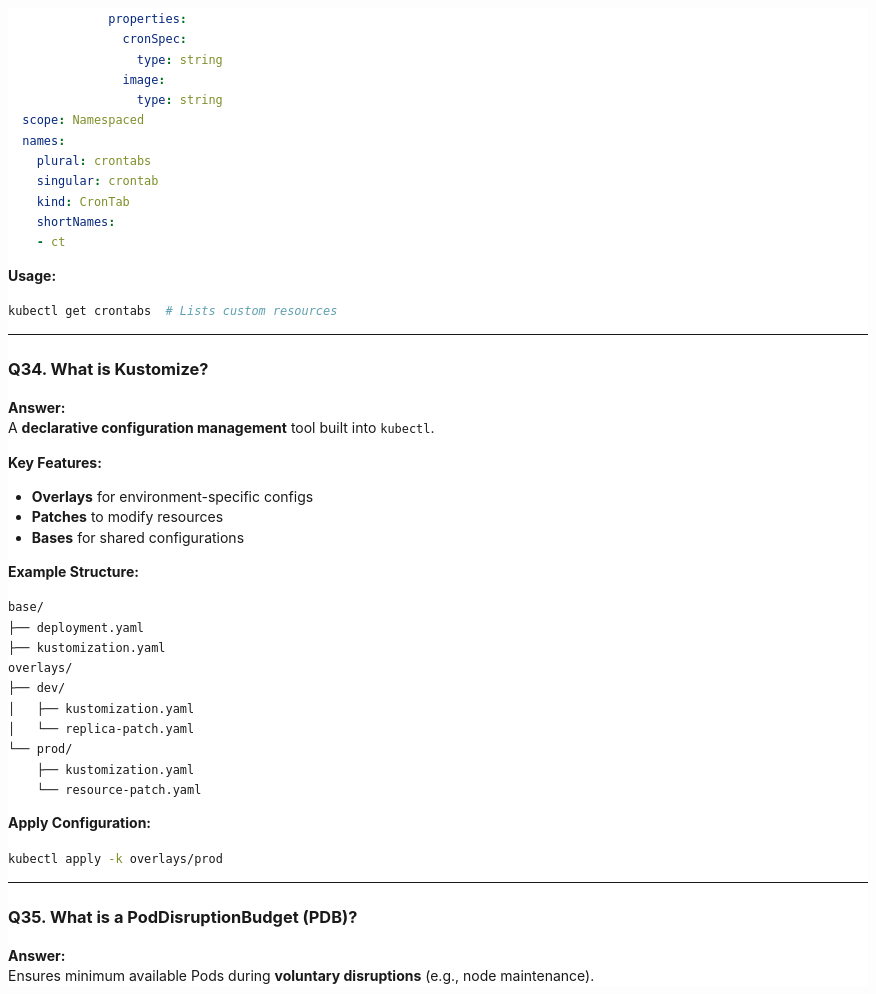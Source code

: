 ```yaml
              properties:
                cronSpec:
                  type: string
                image:
                  type: string
  scope: Namespaced
  names:
    plural: crontabs
    singular: crontab
    kind: CronTab
    shortNames:
    - ct
```

**Usage:**
```bash
kubectl get crontabs  # Lists custom resources
```

---

### **Q34. What is Kustomize?**
**Answer:**  
A **declarative configuration management** tool built into `kubectl`.

**Key Features:**
- **Overlays** for environment-specific configs
- **Patches** to modify resources
- **Bases** for shared configurations

**Example Structure:**
```
base/
├── deployment.yaml
├── kustomization.yaml
overlays/
├── dev/
│   ├── kustomization.yaml
│   └── replica-patch.yaml
└── prod/
    ├── kustomization.yaml
    └── resource-patch.yaml
```

**Apply Configuration:**
```bash
kubectl apply -k overlays/prod
```

---

### **Q35. What is a PodDisruptionBudget (PDB)?**
**Answer:**  
Ensures minimum available Pods during **voluntary disruptions** (e.g., node maintenance).
